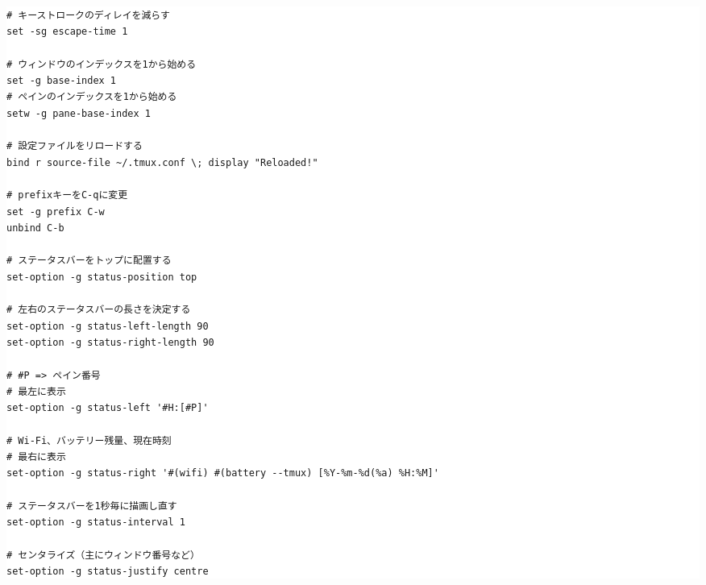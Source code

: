     # キーストロークのディレイを減らす
    set -sg escape-time 1

    # ウィンドウのインデックスを1から始める
    set -g base-index 1
    # ペインのインデックスを1から始める
    setw -g pane-base-index 1

    # 設定ファイルをリロードする
    bind r source-file ~/.tmux.conf \; display "Reloaded!"

    # prefixキーをC-qに変更
    set -g prefix C-w
    unbind C-b

    # ステータスバーをトップに配置する
    set-option -g status-position top

    # 左右のステータスバーの長さを決定する
    set-option -g status-left-length 90
    set-option -g status-right-length 90

    # #P => ペイン番号
    # 最左に表示
    set-option -g status-left '#H:[#P]'

    # Wi-Fi、バッテリー残量、現在時刻
    # 最右に表示
    set-option -g status-right '#(wifi) #(battery --tmux) [%Y-%m-%d(%a) %H:%M]'

    # ステータスバーを1秒毎に描画し直す
    set-option -g status-interval 1

    # センタライズ（主にウィンドウ番号など）
    set-option -g status-justify centre
